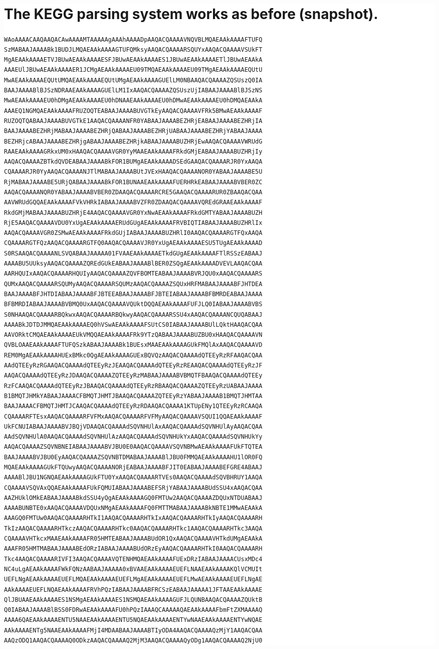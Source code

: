 # The KEGG parsing system works as before (snapshot).

    WAoAAAACAAQAAQACAwAAAAMTAAAAAgAAAhAAAADpAAQACQAAAAVNQVBLMQAEAAkAAAAFTUFQ
    SzMABAAJAAAABk1BUDJLMQAEAAkAAAAGTUFQMksyAAQACQAAAARSQUYxAAQACQAAAAVSUkFT
    MgAEAAkAAAAETVJBUwAEAAkAAAAESFJBUwAEAAkAAAAES1JBUwAEAAkAAAAETlJBUwAEAAkA
    AAAEUlJBUwAEAAkAAAAER1JCMgAEAAkAAAAEU09TMQAEAAkAAAAEU09TMgAEAAkAAAAEQUtU
    MwAEAAkAAAAEQUtUMQAEAAkAAAAEQUtUMgAEAAkAAAAGUElLM0NBAAQACQAAAAZQSUszQ0IA
    BAAJAAAABlBJSzNDRAAEAAkAAAAGUElLM1IxAAQACQAAAAZQSUszUjIABAAJAAAABlBJSzNS
    MwAEAAkAAAAEU0hDMgAEAAkAAAAEU0hDNAAEAAkAAAAEU0hDMwAEAAkAAAAEU0hDMQAEAAkA
    AAAEQ1NGMQAEAAkAAAAFRUZOQTEABAAJAAAABUVGTkEyAAQACQAAAAVFRk5BMwAEAAkAAAAF
    RUZOQTQABAAJAAAABUVGTkE1AAQACQAAAANFR0YABAAJAAAABEZHRjEABAAJAAAABEZHRjIA
    BAAJAAAABEZHRjMABAAJAAAABEZHRjQABAAJAAAABEZHRjUABAAJAAAABEZHRjYABAAJAAAA
    BEZHRjcABAAJAAAABEZHRjgABAAJAAAABEZHRjkABAAJAAAABUZHRjEwAAQACQAAAAVWRUdG
    RAAEAAkAAAAGRkxUM0xHAAQACQAAAAVGR0YyMAAEAAkAAAAFRkdGMjEABAAJAAAABUZHRjIy
    AAQACQAAAAZBTkdQVDEABAAJAAAABkFOR1BUMgAEAAkAAAADSEdGAAQACQAAAARJR0YxAAQA
    CQAAAARJR0YyAAQACQAAAANJTlMABAAJAAAABUtJVExHAAQACQAAAANOR0YABAAJAAAABE5U
    RjMABAAJAAAABE5URjQABAAJAAAABkFOR1BUNAAEAAkAAAAFUERHRkEABAAJAAAABVBER0ZC
    AAQACQAAAANQR0YABAAJAAAABVBER0ZDAAQACQAAAARCRE5GAAQACQAAAARUR0ZBAAQACQAA
    AAVWRUdGQQAEAAkAAAAFVkVHRkIABAAJAAAABVZFR0ZDAAQACQAAAAVQREdGRAAEAAkAAAAF
    RkdGMjMABAAJAAAABUZHRjE4AAQACQAAAAVGR0YxNwAEAAkAAAAFRkdGMTYABAAJAAAABUZH
    RjE5AAQACQAAAAVDU0YxUgAEAAkAAAAERUdGUgAEAAkAAAAFRVBIQTIABAAJAAAABUZHRlIx
    AAQACQAAAAVGR0ZSMwAEAAkAAAAFRkdGUjIABAAJAAAABUZHRlI0AAQACQAAAARGTFQxAAQA
    CQAAAARGTFQzAAQACQAAAARGTFQ0AAQACQAAAAVJR0YxUgAEAAkAAAAESU5TUgAEAAkAAAAD
    S0RSAAQACQAAAANLSVQABAAJAAAAA01FVAAEAAkAAAAETkdGUgAEAAkAAAAFTlRSSzEABAAJ
    AAAABU5UUksyAAQACQAAAAZQREdGUkEABAAJAAAABlBER0ZSQgAEAAkAAAADVEVLAAQACQAA
    AARHQUIxAAQACQAAAARHQUIyAAQACQAAAAZQVFBOMTEABAAJAAAABVRJQU0xAAQACQAAAARS
    QUMxAAQACQAAAARSQUMyAAQACQAAAARSQUMzAAQACQAAAAZSQUxHRFMABAAJAAAABFJHTDEA
    BAAJAAAABFJHTDIABAAJAAAABFJBTEEABAAJAAAABFJBTEIABAAJAAAABFBMRDEABAAJAAAA
    BFBMRDIABAAJAAAABVBMQ0UxAAQACQAAAAVQUktDQQAEAAkAAAAFUFJLQ0IABAAJAAAABVBS
    S0NHAAQACQAAAARBQkwxAAQACQAAAARBQkwyAAQACQAAAARSSU4xAAQACQAAAANCQUQABAAJ
    AAAABkJDTDJMMQAEAAkAAAAEQ0hVSwAEAAkAAAAFSUtCS0IABAAJAAAABUlLQktHAAQACQAA
    AAVORktCMQAEAAkAAAAEUkVMQQAEAAkAAAAFRk9YTzQABAAJAAAABUZBU0xHAAQACQAAAAVN
    QVBLOAAEAAkAAAAFTUFQSzkABAAJAAAABk1BUEsxMAAEAAkAAAAGUkFMQlAxAAQACQAAAAVD
    REM0MgAEAAkAAAAHUExBMkc0QgAEAAkAAAAGUExBQVQzAAQACQAAAAdQTEEyRzRFAAQACQAA
    AAdQTEEyRzRGAAQACQAAAAdQTEEyRzJEAAQACQAAAAdQTEEyRzREAAQACQAAAAdQTEEyRzJF
    AAQACQAAAAdQTEEyRzJDAAQACQAAAAZQTEEyRzMABAAJAAAABVBMQTFBAAQACQAAAAdQTEEy
    RzFCAAQACQAAAAdQTEEyRzJBAAQACQAAAAdQTEEyRzRBAAQACQAAAAZQTEEyRzUABAAJAAAA
    B1BMQTJHMkYABAAJAAAACFBMQTJHMTJBAAQACQAAAAZQTEEyRzYABAAJAAAAB1BMQTJHMTAA
    BAAJAAAACFBMQTJHMTJCAAQACQAAAAdQTEEyRzRDAAQACQAAAA1KTUpENy1QTEEyRzRCAAQA
    CQAAAARFTEsxAAQACQAAAARFVFMxAAQACQAAAARFVFMyAAQACQAAAAVSQUI1QQAEAAkAAAAF
    UkFCNUIABAAJAAAABVJBQjVDAAQACQAAAAdSQVNHUlAxAAQACQAAAAdSQVNHUlAyAAQACQAA
    AAdSQVNHUlA0AAQACQAAAAdSQVNHUlAzAAQACQAAAAdSQVNHUkYxAAQACQAAAAdSQVNHUkYy
    AAQACQAAAAZSQVNBNEIABAAJAAAABVJBU0E0AAQACQAAAAVSQVNBMwAEAAkAAAAFUkFTQTEA
    BAAJAAAABVJBU0EyAAQACQAAAAZSQVNBTDMABAAJAAAABlJBU0FMMQAEAAkAAAAHU1lOR0FQ
    MQAEAAkAAAAGUkFTQUwyAAQACQAAAANORjEABAAJAAAABFJIT0EABAAJAAAABEFGRE4ABAAJ
    AAAABlJBU1NGNQAEAAkAAAAGUkFTU0YxAAQACQAAAARTVEs0AAQACQAAAAdSQVBHRUY1AAQA
    CQAAAAVSQVAxQQAEAAkAAAAFUkFQMUIABAAJAAAABEFSRjYABAAJAAAABUdSSU4xAAQACQAA
    AAZHUklOMkEABAAJAAAABkdSSU4yQgAEAAkAAAAGQ0FMTUw2AAQACQAAAAZDQUxNTDUABAAJ
    AAAABUNBTE0xAAQACQAAAAVDQUxNMgAEAAkAAAAFQ0FMTTMABAAJAAAABkNBTE1MMwAEAAkA
    AAAGQ0FMTUw0AAQACQAAAARHTkI1AAQACQAAAARHTkIxAAQACQAAAARHTkIyAAQACQAAAARH
    TkIzAAQACQAAAARHTkczAAQACQAAAARHTkc0AAQACQAAAARHTkc1AAQACQAAAARHTkc3AAQA
    CQAAAAVHTkcxMAAEAAkAAAAFR05HMTEABAAJAAAABUdOR1QxAAQACQAAAAVHTkdUMgAEAAkA
    AAAFR05HMTMABAAJAAAABEdORzIABAAJAAAABUdORzEyAAQACQAAAARHTkI0AAQACQAAAARH
    Tkc4AAQACQAAAARIVFI3AAQACQAAAAVQTENHMQAEAAkAAAAFUExDRzIABAAJAAAACUsxMDc4
    NC4uLgAEAAkAAAAFWkFQNzAABAAJAAAAA0xBVAAEAAkAAAAEUEFLNAAEAAkAAAAKQlVCMUIt
    UEFLNgAEAAkAAAAEUEFLMQAEAAkAAAAEUEFLMgAEAAkAAAAEUEFLMwAEAAkAAAAEUEFLNgAE
    AAkAAAAEUEFLNQAEAAkAAAAFRVhPQzIABAAJAAAABFRCSzEABAAJAAAAA1JFTAAEAAkAAAAE
    QlJBUAAEAAkAAAAES1NSMgAEAAkAAAAES1NSMQAEAAkAAAAGUFJLQUNBAAQACQAAAAZQUktB
    Q0IABAAJAAAABlBSS0FDRwAEAAkAAAAFU0hPQzIAAAQCAAAAAQAEAAkAAAAFbmFtZXMAAAAQ
    AAAA6QAEAAkAAAAENTU5NAAEAAkAAAAENTU5NQAEAAkAAAAENTYwNAAEAAkAAAAENTYwNQAE
    AAkAAAAENTg5NAAEAAkAAAAFMjI4MDAABAAJAAAABTIyODA4AAQACQAAAAQzMjY1AAQACQAA
    AAQzODQ1AAQACQAAAAQ0ODkzAAQACQAAAAQ2MjM3AAQACQAAAAQyODg1AAQACQAAAAQ2NjU0